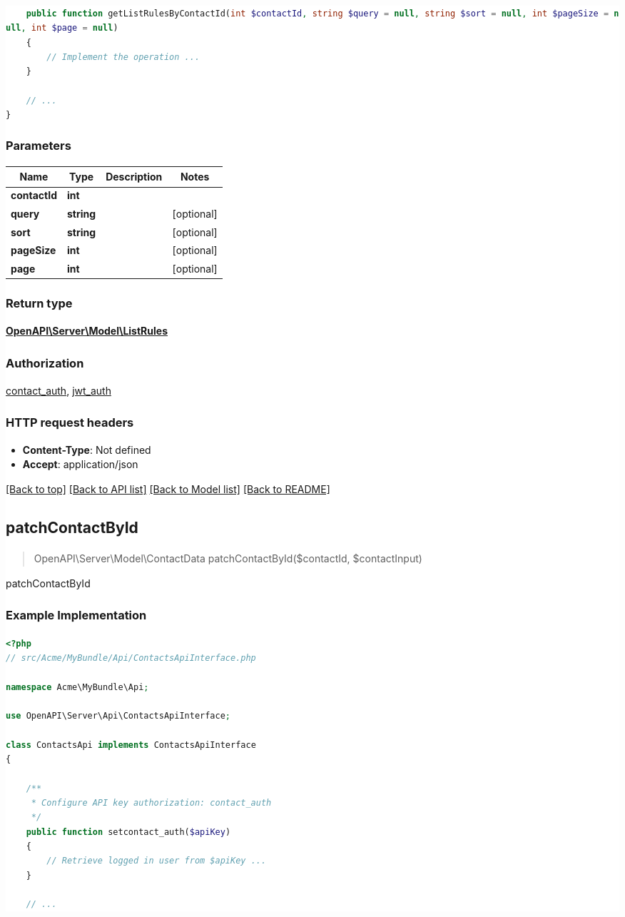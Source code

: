 ```php
    public function getListRulesByContactId(int $contactId, string $query = null, string $sort = null, int $pageSize = null, int $page = null)
    {
        // Implement the operation ...
    }

    // ...
}
```

### Parameters

Name | Type | Description  | Notes
------------- | ------------- | ------------- | -------------
 **contactId** | **int**|  |
 **query** | **string**|  | [optional]
 **sort** | **string**|  | [optional]
 **pageSize** | **int**|  | [optional]
 **page** | **int**|  | [optional]

### Return type

[**OpenAPI\Server\Model\ListRules**](../Model/ListRules.md)

### Authorization

[contact_auth](../../README.md#contact_auth), [jwt_auth](../../README.md#jwt_auth)

### HTTP request headers

 - **Content-Type**: Not defined
 - **Accept**: application/json

[[Back to top]](#) [[Back to API list]](../../README.md#documentation-for-api-endpoints) [[Back to Model list]](../../README.md#documentation-for-models) [[Back to README]](../../README.md)

## **patchContactById**
> OpenAPI\Server\Model\ContactData patchContactById($contactId, $contactInput)



patchContactById

### Example Implementation
```php
<?php
// src/Acme/MyBundle/Api/ContactsApiInterface.php

namespace Acme\MyBundle\Api;

use OpenAPI\Server\Api\ContactsApiInterface;

class ContactsApi implements ContactsApiInterface
{

    /**
     * Configure API key authorization: contact_auth
     */
    public function setcontact_auth($apiKey)
    {
        // Retrieve logged in user from $apiKey ...
    }

    // ...

```